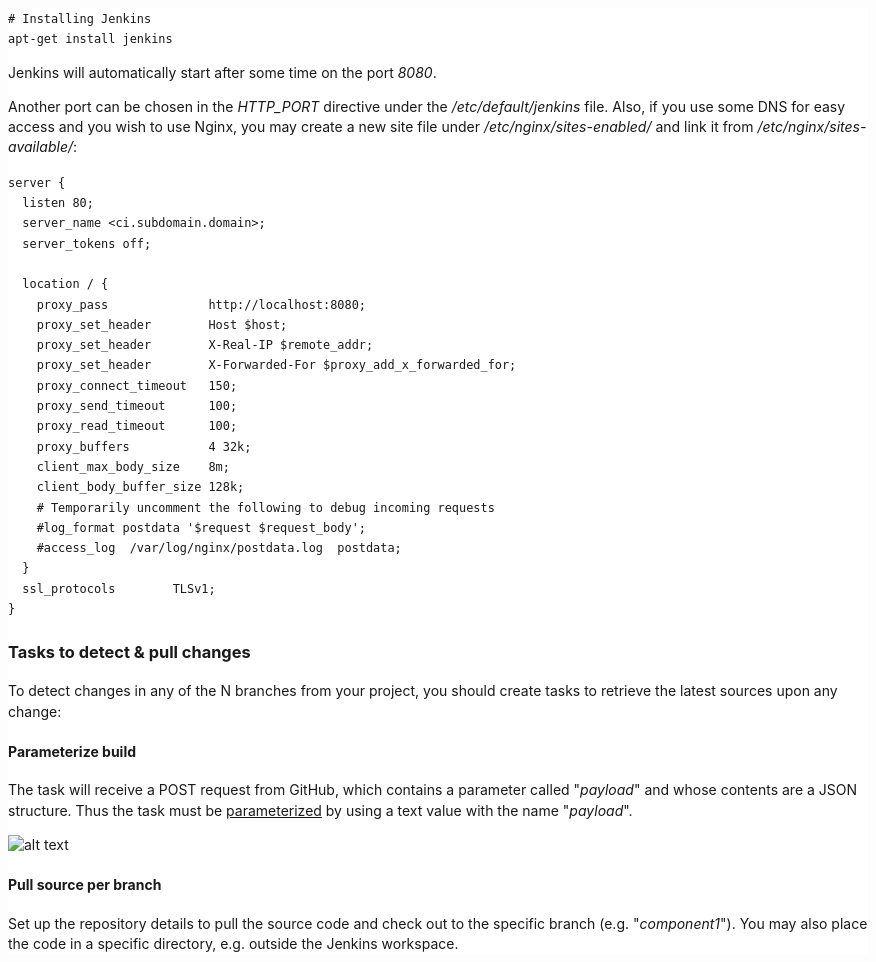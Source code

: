 ```shell
# Installing Jenkins
apt-get install jenkins
```

Jenkins will automatically start after some time on the port *8080*.

Another port can be chosen in the *HTTP_PORT* directive under the */etc/default/jenkins* file. Also, if you use some DNS for easy access and you wish to use Nginx, you may create a new site file under */etc/nginx/sites-enabled/* and link it from */etc/nginx/sites-available/*:

```shell
server {
  listen 80;
  server_name <ci.subdomain.domain>;
  server_tokens off;

  location / {
    proxy_pass              http://localhost:8080;
    proxy_set_header        Host $host;
    proxy_set_header        X-Real-IP $remote_addr;
    proxy_set_header        X-Forwarded-For $proxy_add_x_forwarded_for;
    proxy_connect_timeout   150;
    proxy_send_timeout      100;
    proxy_read_timeout      100;
    proxy_buffers           4 32k;
    client_max_body_size    8m;
    client_body_buffer_size 128k;
    # Temporarily uncomment the following to debug incoming requests
    #log_format postdata '$request $request_body';
    #access_log  /var/log/nginx/postdata.log  postdata;
  }
  ssl_protocols        TLSv1;
}
```

### Tasks to detect & pull changes

To detect changes in any of the N branches from your project, you should create tasks to retrieve the latest sources upon any change:

#### Parameterize build

The task will receive a POST request from GitHub, which contains a parameter called "*payload*" and whose contents are a JSON structure. Thus the task must be [parameterized](ttps://wiki.jenkins-ci.org/display/JENKINS/Parameterized+Build) by using a text value with the name "*payload*".

![alt text][param_task]

#### Pull source per branch

Set up the repository details to pull the source code and check out to the specific branch (e.g. "*component1*"). You may also place the code in a specific directory, e.g. outside the Jenkins workspace. 


[param_task]: http://i1377.photobucket.com/albums/ah66/sh3r3/Github/CI/jenkins-githook-task1_zps8zleh5ah.png?style=img-center "Parameterize the task with a text value"
[repo_details]: http://i1377.photobucket.com/albums/ah66/sh3r3/Github/CI/jenkins-githook-task4_zps7uymsynx.png?style=img-center "Set up repository details and check out behaviour"
[trigger_rem_build]: http://i1377.photobucket.com/albums/ah66/sh3r3/Github/CI/jenkins-githook-task3_zpsadqfozlx.png?style=img-center "Enable triggering builds remotely"
[run_add_tasks]: http://i1377.photobucket.com/albums/ah66/sh3r3/Github/CI/jenkins-githook-task4_zps7uymsynx.png?style=img-center "Add conditional step to run and build other tasks"